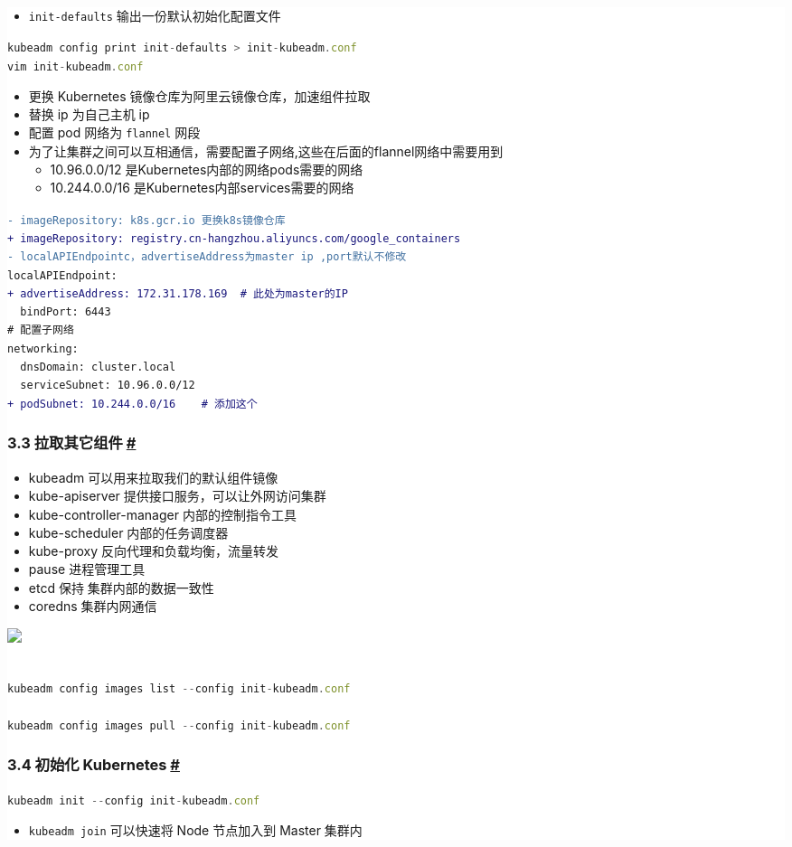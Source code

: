 * `init-defaults` 输出一份默认初始化配置文件

```js
kubeadm config print init-defaults > init-kubeadm.conf
vim init-kubeadm.conf
```

* 更换 Kubernetes 镜像仓库为阿里云镜像仓库，加速组件拉取
* 替换 ip 为自己主机 ip
* 配置 pod 网络为 `flannel` 网段
* 为了让集群之间可以互相通信，需要配置子网络,这些在后面的flannel网络中需要用到
  - 10.96.0.0/12 是Kubernetes内部的网络pods需要的网络
  - 10.244.0.0/16 是Kubernetes内部services需要的网络

```diff
- imageRepository: k8s.gcr.io 更换k8s镜像仓库
+ imageRepository: registry.cn-hangzhou.aliyuncs.com/google_containers
- localAPIEndpointc，advertiseAddress为master ip ,port默认不修改
localAPIEndpoint:
+ advertiseAddress: 172.31.178.169  # 此处为master的IP
  bindPort: 6443
# 配置子网络
networking:
  dnsDomain: cluster.local
  serviceSubnet: 10.96.0.0/12
+ podSubnet: 10.244.0.0/16    # 添加这个
```

### 3.3 拉取其它组件 [#](#t1633-拉取其它组件)

* kubeadm 可以用来拉取我们的默认组件镜像
* kube-apiserver 提供接口服务，可以让外网访问集群
* kube-controller-manager 内部的控制指令工具
* kube-scheduler 内部的任务调度器
* kube-proxy 反向代理和负载均衡，流量转发
* pause 进程管理工具
* etcd 保持 集群内部的数据一致性
* coredns 集群内网通信

![](https://img.zhufengpeixun.com/c844dfc8104d55a90f18d4dc0a57d5c4)

```js

kubeadm config images list --config init-kubeadm.conf

kubeadm config images pull --config init-kubeadm.conf
```

### 3.4 初始化 Kubernetes [#](#t1734-初始化-kubernetes)

```js
kubeadm init --config init-kubeadm.conf
```

* `kubeadm join` 可以快速将 Node 节点加入到 Master 集群内
